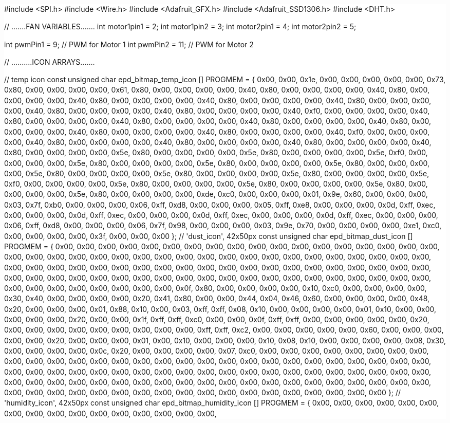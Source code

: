 
#include <SPI.h>
#include <Wire.h>
#include <Adafruit_GFX.h>
#include <Adafruit_SSD1306.h>
#include <DHT.h>

// .......FAN VARIABLES.......
int motor1pin1 = 2;
int motor1pin2 = 3;
int motor2pin1 = 4;
int motor2pin2 = 5;

int pwmPin1 = 9;  // PWM for Motor 1
int pwmPin2 = 11; // PWM for Motor 2


// ..........ICON ARRAYS.......

// temp icon
const unsigned char epd_bitmap_temp_icon [] PROGMEM = {
  0x00, 0x00, 0x1e, 0x00, 0x00, 0x00, 0x00, 0x00, 0x73, 0x80, 0x00, 0x00, 0x00, 0x00, 0x61, 0x80, 
  0x00, 0x00, 0x00, 0x00, 0x40, 0x80, 0x00, 0x00, 0x00, 0x00, 0x40, 0x80, 0x00, 0x00, 0x00, 0x00, 
  0x40, 0x80, 0x00, 0x00, 0x00, 0x00, 0x40, 0x80, 0x00, 0x00, 0x00, 0x00, 0x40, 0x80, 0x00, 0x00, 
  0x00, 0x00, 0x40, 0x80, 0x00, 0x00, 0x00, 0x00, 0x40, 0x80, 0x00, 0x00, 0x00, 0x00, 0x40, 0xf0, 
  0x00, 0x00, 0x00, 0x00, 0x40, 0x80, 0x00, 0x00, 0x00, 0x00, 0x40, 0x80, 0x00, 0x00, 0x00, 0x00, 
  0x40, 0x80, 0x00, 0x00, 0x00, 0x00, 0x40, 0x80, 0x00, 0x00, 0x00, 0x00, 0x40, 0x80, 0x00, 0x00, 
  0x00, 0x00, 0x40, 0x80, 0x00, 0x00, 0x00, 0x00, 0x40, 0xf0, 0x00, 0x00, 0x00, 0x00, 0x40, 0x80, 
  0x00, 0x00, 0x00, 0x00, 0x40, 0x80, 0x00, 0x00, 0x00, 0x00, 0x40, 0x80, 0x00, 0x00, 0x00, 0x00, 
  0x40, 0x80, 0x00, 0x00, 0x00, 0x00, 0x5e, 0x80, 0x00, 0x00, 0x00, 0x00, 0x5e, 0x80, 0x00, 0x00, 
  0x00, 0x00, 0x5e, 0xf0, 0x00, 0x00, 0x00, 0x00, 0x5e, 0x80, 0x00, 0x00, 0x00, 0x00, 0x5e, 0x80, 
  0x00, 0x00, 0x00, 0x00, 0x5e, 0x80, 0x00, 0x00, 0x00, 0x00, 0x5e, 0x80, 0x00, 0x00, 0x00, 0x00, 
  0x5e, 0x80, 0x00, 0x00, 0x00, 0x00, 0x5e, 0x80, 0x00, 0x00, 0x00, 0x00, 0x5e, 0xf0, 0x00, 0x00, 
  0x00, 0x00, 0x5e, 0x80, 0x00, 0x00, 0x00, 0x00, 0x5e, 0x80, 0x00, 0x00, 0x00, 0x00, 0x5e, 0x80, 
  0x00, 0x00, 0x00, 0x00, 0x5e, 0x80, 0x00, 0x00, 0x00, 0x00, 0xde, 0xc0, 0x00, 0x00, 0x00, 0x01, 
  0x9e, 0x60, 0x00, 0x00, 0x00, 0x03, 0x7f, 0xb0, 0x00, 0x00, 0x00, 0x06, 0xff, 0xd8, 0x00, 0x00, 
  0x00, 0x05, 0xff, 0xe8, 0x00, 0x00, 0x00, 0x0d, 0xff, 0xec, 0x00, 0x00, 0x00, 0x0d, 0xff, 0xec, 
  0x00, 0x00, 0x00, 0x0d, 0xff, 0xec, 0x00, 0x00, 0x00, 0x0d, 0xff, 0xec, 0x00, 0x00, 0x00, 0x06, 
  0xff, 0xd8, 0x00, 0x00, 0x00, 0x06, 0x7f, 0x98, 0x00, 0x00, 0x00, 0x03, 0x9e, 0x70, 0x00, 0x00, 
  0x00, 0x00, 0xe1, 0xc0, 0x00, 0x00, 0x00, 0x00, 0x3f, 0x00, 0x00, 0x00
};
// 'dust_icon', 42x50px
const unsigned char epd_bitmap_dust_icon [] PROGMEM = {
  0x00, 0x00, 0x00, 0x00, 0x00, 0x00, 0x00, 0x00, 0x00, 0x00, 0x00, 0x00, 0x00, 0x00, 0x00, 0x00, 
  0x00, 0x00, 0x00, 0x00, 0x00, 0x00, 0x00, 0x00, 0x00, 0x00, 0x00, 0x00, 0x00, 0x00, 0x00, 0x00, 
  0x00, 0x00, 0x00, 0x00, 0x00, 0x00, 0x00, 0x00, 0x00, 0x00, 0x00, 0x00, 0x00, 0x00, 0x00, 0x00, 
  0x00, 0x00, 0x00, 0x00, 0x00, 0x00, 0x00, 0x00, 0x00, 0x00, 0x00, 0x00, 0x00, 0x00, 0x00, 0x00, 
  0x00, 0x00, 0x00, 0x00, 0x00, 0x00, 0x00, 0x00, 0x00, 0x00, 0x00, 0x00, 0x00, 0x00, 0x00, 0x00, 
  0x00, 0x00, 0x00, 0x00, 0x00, 0x00, 0x0f, 0x80, 0x00, 0x00, 0x00, 0x00, 0x10, 0xc0, 0x00, 0x00, 
  0x00, 0x00, 0x30, 0x40, 0x00, 0x00, 0x00, 0x00, 0x20, 0x41, 0x80, 0x00, 0x00, 0x44, 0x04, 0x46, 
  0x60, 0x00, 0x00, 0x00, 0x00, 0x48, 0x20, 0x00, 0x00, 0x00, 0x01, 0x88, 0x10, 0x00, 0x03, 0xff, 
  0xff, 0x08, 0x10, 0x00, 0x00, 0x00, 0x00, 0x01, 0x10, 0x00, 0x00, 0x00, 0x00, 0x00, 0x20, 0x00, 
  0x00, 0x1f, 0xff, 0xff, 0xc0, 0x00, 0x00, 0x0f, 0xff, 0xff, 0x00, 0x00, 0x00, 0x00, 0x00, 0x20, 
  0x00, 0x00, 0x00, 0x00, 0x00, 0x00, 0x00, 0x00, 0x00, 0xff, 0xff, 0xc2, 0x00, 0x00, 0x00, 0x00, 
  0x00, 0x60, 0x00, 0x00, 0x00, 0x00, 0x00, 0x20, 0x00, 0x00, 0x00, 0x01, 0x00, 0x10, 0x00, 0x00, 
  0x00, 0x10, 0x08, 0x10, 0x00, 0x00, 0x00, 0x00, 0x08, 0x30, 0x00, 0x00, 0x00, 0x00, 0x0c, 0x20, 
  0x00, 0x00, 0x00, 0x00, 0x07, 0xc0, 0x00, 0x00, 0x00, 0x00, 0x00, 0x00, 0x00, 0x00, 0x00, 0x00, 
  0x00, 0x00, 0x00, 0x00, 0x00, 0x00, 0x00, 0x00, 0x00, 0x00, 0x00, 0x00, 0x00, 0x00, 0x00, 0x00, 
  0x00, 0x00, 0x00, 0x00, 0x00, 0x00, 0x00, 0x00, 0x00, 0x00, 0x00, 0x00, 0x00, 0x00, 0x00, 0x00, 
  0x00, 0x00, 0x00, 0x00, 0x00, 0x00, 0x00, 0x00, 0x00, 0x00, 0x00, 0x00, 0x00, 0x00, 0x00, 0x00,
0x00, 0x00, 0x00, 0x00, 0x00, 0x00, 0x00, 0x00, 0x00, 0x00, 0x00, 0x00, 0x00, 0x00, 0x00, 0x00, 
  0x00, 0x00, 0x00, 0x00, 0x00, 0x00, 0x00, 0x00, 0x00, 0x00, 0x00, 0x00
};
// 'humidity_icon', 42x50px
const unsigned char epd_bitmap_humidity_icon [] PROGMEM = {
  0x00, 0x00, 0x00, 0x00, 0x00, 0x00, 0x00, 0x00, 0x00, 0x00, 0x00, 0x00, 0x00, 0x00, 0x00, 0x00, 